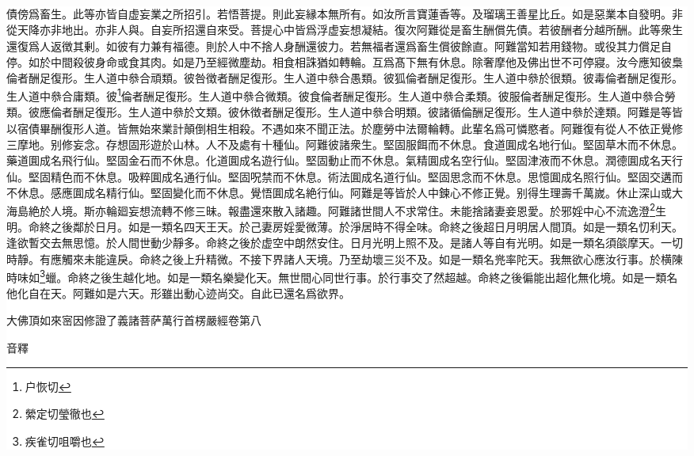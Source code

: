 債傍爲畜生。此等亦皆自虚妄業之所招引。若悟菩提。則此妄縁本無所有。如汝所言寶蓮香等。及瑠璃王善星比丘。如是惡業本自發明。非從天降亦非地出。亦非人與。自妄所招還自來受。菩提心中皆爲浮虚妄想凝結。復次阿難從是畜生酬償先債。若彼酬者分越所酬。此等衆生還復爲人返徴其剰。如彼有力兼有福德。則於人中不捨人身酬還彼力。若無福者還爲畜生償彼餘直。阿難當知若用錢物。或役其力償足自停。如於中間殺彼身命或食其肉。如是乃至經微塵劫。相食相誅猶如轉輪。互爲髙下無有休息。除奢摩他及佛出世不可停寢。汝今應知彼梟倫者酬足復形。生人道中叅合頑類。彼咎徴者酬足復形。生人道中叅合愚類。彼狐倫者酬足復形。生人道中叅於很類。彼毒倫者酬足復形。生人道中叅合庸類。彼[^蛔]倫者酬足復形。生人道中叅合微類。彼食倫者酬足復形。生人道中叅合柔類。彼服倫者酬足復形。生人道中叅合勞類。彼應倫者酬足復形。生人道中叅於文類。彼休徴者酬足復形。生人道中叅合明類。彼諸循倫酬足復形。生人道中叅於達類。阿難是等皆以宿債畢酬復形人道。皆無始來業計顛倒相生相殺。不遇如來不聞正法。於塵勞中法爾輪轉。此輩名爲可憐愍者。阿難復有從人不依正覺修三摩地。别修妄念。存想固形遊於山林。人不及處有十種仙。阿難彼諸衆生。堅固服餌而不休息。食道圎成名地行仙。堅固草木而不休息。藥道圎成名飛行仙。堅固金石而不休息。化道圎成名遊行仙。堅固動止而不休息。氣精圎成名空行仙。堅固津液而不休息。潤德圎成名天行仙。堅固精色而不休息。吸粹圎成名通行仙。堅固呪禁而不休息。術法圎成名道行仙。堅固思念而不休息。思憶圎成名照行仙。堅固交遘而不休息。感應圎成名精行仙。堅固變化而不休息。覺悟圎成名絶行仙。阿難是等皆於人中鍊心不修正覺。别得生理壽千萬嵗。休止深山或大海島絶於人境。斯亦輪廻妄想流轉不修三昧。報盡還來散入諸趣。阿難諸世間人不求常住。未能捨諸妻妾恩愛。於邪婬中心不流逸澄[^鎣]生明。命終之後鄰於日月。如是一類名四天王天。於己妻房婬愛微薄。於淨居時不得全味。命終之後超日月明居人間頂。如是一類名忉利天。逢欲暫交去無思憶。於人間世動少靜多。命終之後於虚空中朗然安住。日月光明上照不及。是諸人等自有光明。如是一類名須燄摩天。一切時靜。有應觸來未能違戾。命終之後上升精微。不接下界諸人天境。乃至劫壞三災不及。如是一類名兠率陀天。我無欲心應汝行事。於横陳時味如[^嚼]蠟。命終之後生越化地。如是一類名樂變化天。無世間心同世行事。於行事交了然超越。命終之後徧能出超化無化境。如是一類名他化自在天。阿難如是六天。形雖出動心迹尚交。自此已還名爲欲界。

大佛頂如來宻因修證了義諸菩萨萬行首楞嚴經卷第八


音釋

[^鎣]: 縈定切瑩徹也

[^複]: 方六切重也

[^𧏦]: 而兗切蟲動貌

[^橛]: 其月切

[^鴆]: 直禁切毒鳥名

[^礰]: 郎擊切

[^碾磑]: 碾女箭切轢器也磑魚對切䃺也

[^煽]: 式戰切熾盛也

[^愗]: 莫候切愚貌

[^餒]: 奴罪切飢餒也

[^矟]: 所角切兵器也

[^潰]: 胡對切決也

[^魃]: 蒲撥切旱妖也

[^蛔]: 户恢切

[^嚼]: 疾雀切咀嚼也